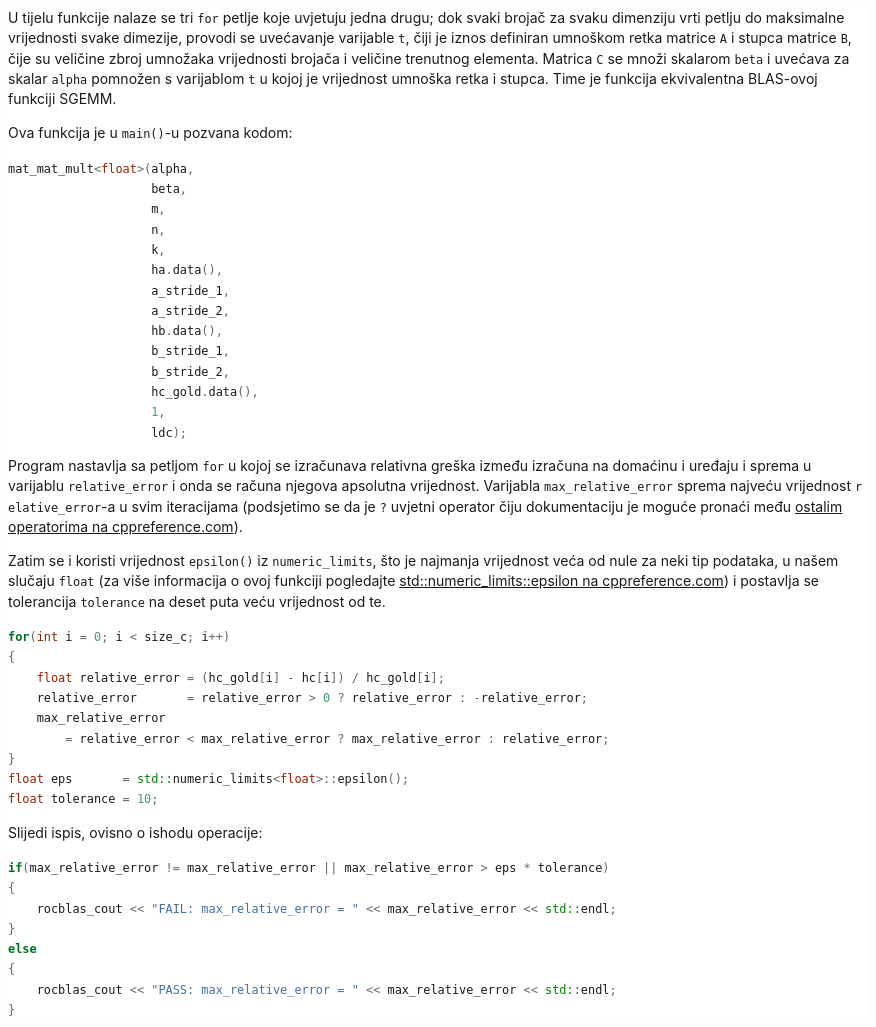 U tijelu funkcije nalaze se tri `for` petlje koje uvjetuju jedna drugu; dok svaki brojač za svaku dimenziju vrti petlju do maksimalne vrijednosti svake dimezije, provodi se uvećavanje varijable `t`, čiji je iznos definiran umnoškom retka matrice `A` i stupca matrice `B`, čije su veličine zbroj umnožaka vrijednosti brojača i veličine trenutnog elementa. Matrica `C` se množi skalarom `beta` i uvećava za skalar `alpha` pomnožen s varijablom `t` u kojoj je vrijednost umnoška retka i stupca. Time je funkcija ekvivalentna BLAS-ovoj funkciji SGEMM.

Ova funkcija je u `main()`-u pozvana kodom:

``` c++
mat_mat_mult<float>(alpha,
                    beta,
                    m,
                    n,
                    k,
                    ha.data(),
                    a_stride_1,
                    a_stride_2,
                    hb.data(),
                    b_stride_1,
                    b_stride_2,
                    hc_gold.data(),
                    1,
                    ldc);
```

Program nastavlja sa petljom `for` u kojoj se izračunava relativna greška između izračuna na domaćinu i uređaju i sprema u varijablu `relative_error` i onda se računa njegova apsolutna vrijednost. Varijabla `max_relative_error` sprema najveću vrijednost `relative_error`-a u svim iteracijama (podsjetimo se da je `?` uvjetni operator čiju dokumentaciju je moguće pronaći među [ostalim operatorima na cppreference.com](https://en.cppreference.com/w/cpp/language/operator_other)).

Zatim se i koristi vrijednost `epsilon()` iz `numeric_limits`, što je najmanja vrijednost veća od nule za neki tip podataka, u našem slučaju `float` (za više informacija o ovoj funkciji pogledajte [std::numeric_limits::epsilon na cppreference.com](https://en.cppreference.com/w/cpp/types/numeric_limits/epsilon)) i postavlja se tolerancija `tolerance` na deset puta veću vrijednost od te.

``` c++
for(int i = 0; i < size_c; i++)
{
    float relative_error = (hc_gold[i] - hc[i]) / hc_gold[i];
    relative_error       = relative_error > 0 ? relative_error : -relative_error;
    max_relative_error
        = relative_error < max_relative_error ? max_relative_error : relative_error;
}
float eps       = std::numeric_limits<float>::epsilon();
float tolerance = 10;
```

Slijedi ispis, ovisno o ishodu operacije:

``` c++
if(max_relative_error != max_relative_error || max_relative_error > eps * tolerance)
{
    rocblas_cout << "FAIL: max_relative_error = " << max_relative_error << std::endl;
}
else
{
    rocblas_cout << "PASS: max_relative_error = " << max_relative_error << std::endl;
}
```
